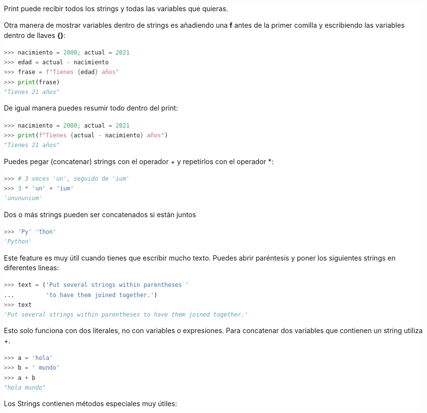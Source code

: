 Print puede recibir todos los strings y todas las variables que quieras.

Otra manera de mostrar variables dentro de strings es añadiendo una **f** antes de la primer comilla y escribiendo las variables dentro de llaves **{}**:

```python
>>> nacimiento = 2000; actual = 2021
>>> edad = actual - nacimiento
>>> frase = f"Tienes {edad} años"
>>> print(frase)
"Tienes 21 años"
```
De igual manera puedes resumir todo dentro del print:

```python
>>> nacimiento = 2000; actual = 2021
>>> print(f"Tienes {actual - nacimiento} años")
"Tienes 21 años"
```


Puedes pegar (concatenar) strings con el operador $+$ y repetirlos con el operador $*$: 

```python
>>> # 3 veces 'un', seguido de 'ium'
>>> 3 * 'un' + 'ium'
'unununium'
```

Dos o más strings pueden ser concatenados si están juntos

```python
>>> 'Py' 'thon'
'Python'

```

Este feature es muy útil cuando tienes que escribir mucho texto. Puedes abrir paréntesis y poner los siguientes strings en diferentes lineas:
```python
>>> text = ('Put several strings within parentheses '
...         'to have them joined together.')
>>> text
'Put several strings within parentheses to have them joined together.'

```

Esto solo funciona con dos literales, no con variables o expresiones. Para concatenar dos variables que contienen un string utiliza $+$.
```python
>>> a = 'hola'
>>> b = ' mundo'
>>> a + b
"hola mundo"
```


Los Strings contienen métodos especiales muy útiles:
